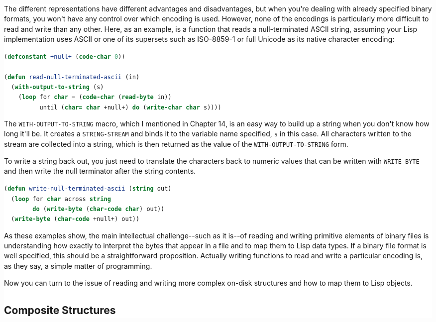

The different representations have different advantages and
disadvantages, but when you're dealing with already specified binary
formats, you won't have any control over which encoding is used.
However, none of the encodings is particularly more difficult to read
and write than any other. Here, as an example, is a function that
reads a null-terminated ASCII string, assuming your Lisp
implementation uses ASCII or one of its supersets such as ISO-8859-1
or full Unicode as its native character encoding:


```lisp
(defconstant +null+ (code-char 0))

(defun read-null-terminated-ascii (in)
  (with-output-to-string (s)
    (loop for char = (code-char (read-byte in))
          until (char= char +null+) do (write-char char s))))
```


The `WITH-OUTPUT-TO-STRING` macro, which I mentioned in Chapter 14,
is an easy way to build up a string when you don't know how long it'll
be. It creates a `STRING-STREAM` and binds it to the variable name
specified, `s` in this case. All characters written to the stream
are collected into a string, which is then returned as the value of
the `WITH-OUTPUT-TO-STRING` form.



To write a string back out, you just need to translate the characters
back to numeric values that can be written with `WRITE-BYTE` and
then write the null terminator after the string contents.


```lisp
(defun write-null-terminated-ascii (string out)
  (loop for char across string
        do (write-byte (char-code char) out))
  (write-byte (char-code +null+) out))
```


As these examples show, the main intellectual challenge--such as it
is--of reading and writing primitive elements of binary files is
understanding how exactly to interpret the bytes that appear in a
file and to map them to Lisp data types. If a binary file format is
well specified, this should be a straightforward proposition.
Actually writing functions to read and write a particular encoding
is, as they say, a simple matter of programming.



Now you can turn to the issue of reading and writing more complex
on-disk structures and how to map them to Lisp objects.


## Composite Structures
